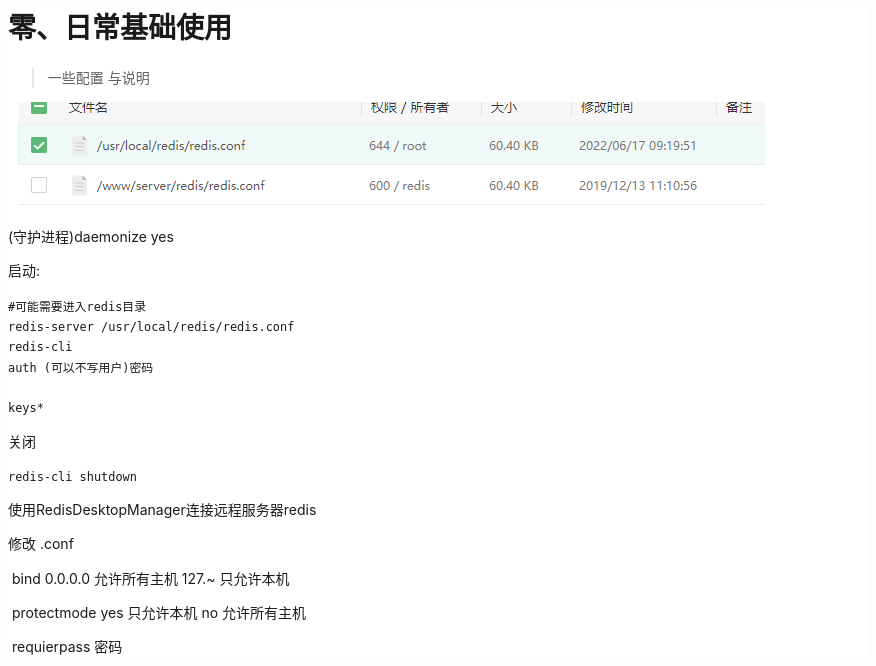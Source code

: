 





# 零、日常基础使用




> 一些配置 与说明



![image-20220730184343432](../images/image-20220730184343432.png) 

(守护进程)daemonize yes

启动: 

```shell
#可能需要进入redis目录
redis-server /usr/local/redis/redis.conf
redis-cli
auth (可以不写用户)密码

keys*
```

关闭

```bash
redis-cli shutdown
```



使用RedisDesktopManager连接远程服务器redis

修改 .conf 

​	bind 0.0.0.0 允许所有主机 127.~ 只允许本机

​	protectmode yes  只允许本机 no  允许所有主机

​	requierpass  密码
